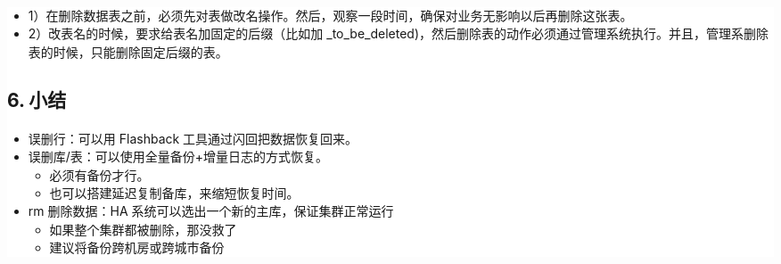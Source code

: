 * 1）在删除数据表之前，必须先对表做改名操作。然后，观察一段时间，确保对业务无影响以后再删除这张表。
* 2）改表名的时候，要求给表名加固定的后缀（比如加 _to_be_deleted)，然后删除表的动作必须通过管理系统执行。并且，管理系删除表的时候，只能删除固定后缀的表。



## 6. 小结

* 误删行：可以用 Flashback 工具通过闪回把数据恢复回来。
* 误删库/表：可以使用全量备份+增量日志的方式恢复。
  * 必须有备份才行。
  * 也可以搭建延迟复制备库，来缩短恢复时间。
* rm 删除数据：HA 系统可以选出一个新的主库，保证集群正常运行
  * 如果整个集群都被删除，那没救了
  * 建议将备份跨机房或跨城市备份